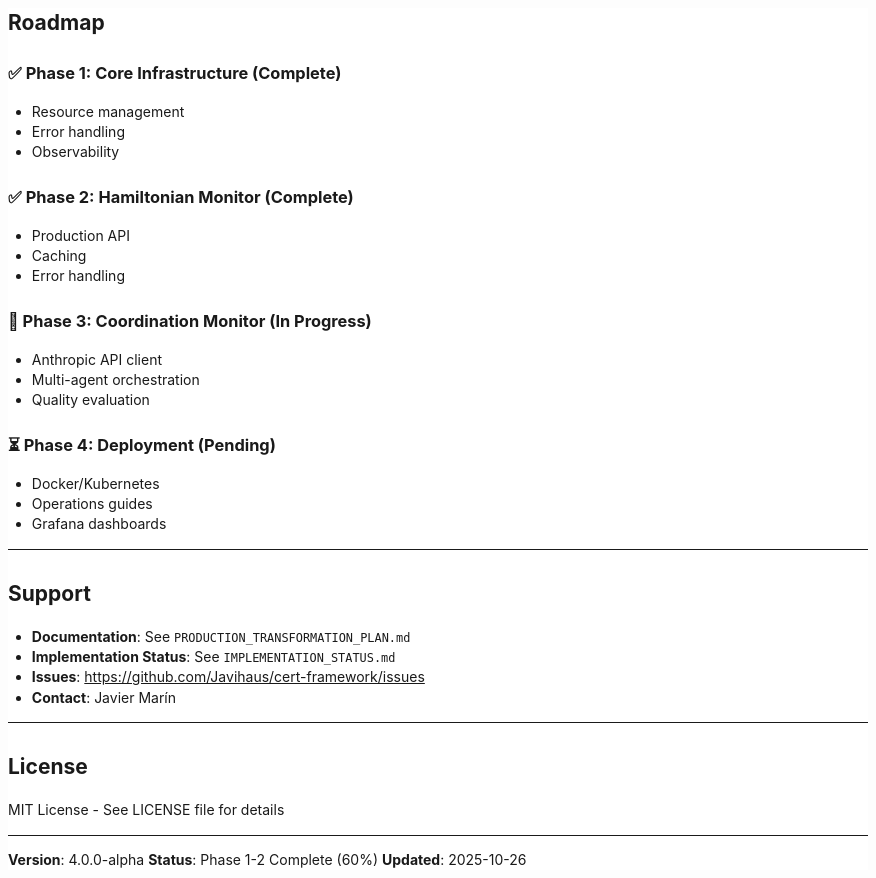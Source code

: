 ## Roadmap

### ✅ Phase 1: Core Infrastructure (Complete)
- Resource management
- Error handling
- Observability

### ✅ Phase 2: Hamiltonian Monitor (Complete)
- Production API
- Caching
- Error handling

### 🔄 Phase 3: Coordination Monitor (In Progress)
- Anthropic API client
- Multi-agent orchestration
- Quality evaluation

### ⏳ Phase 4: Deployment (Pending)
- Docker/Kubernetes
- Operations guides
- Grafana dashboards

---

## Support

- **Documentation**: See `PRODUCTION_TRANSFORMATION_PLAN.md`
- **Implementation Status**: See `IMPLEMENTATION_STATUS.md`
- **Issues**: https://github.com/Javihaus/cert-framework/issues
- **Contact**: Javier Marín

---

## License

MIT License - See LICENSE file for details

---

**Version**: 4.0.0-alpha
**Status**: Phase 1-2 Complete (60%)
**Updated**: 2025-10-26
